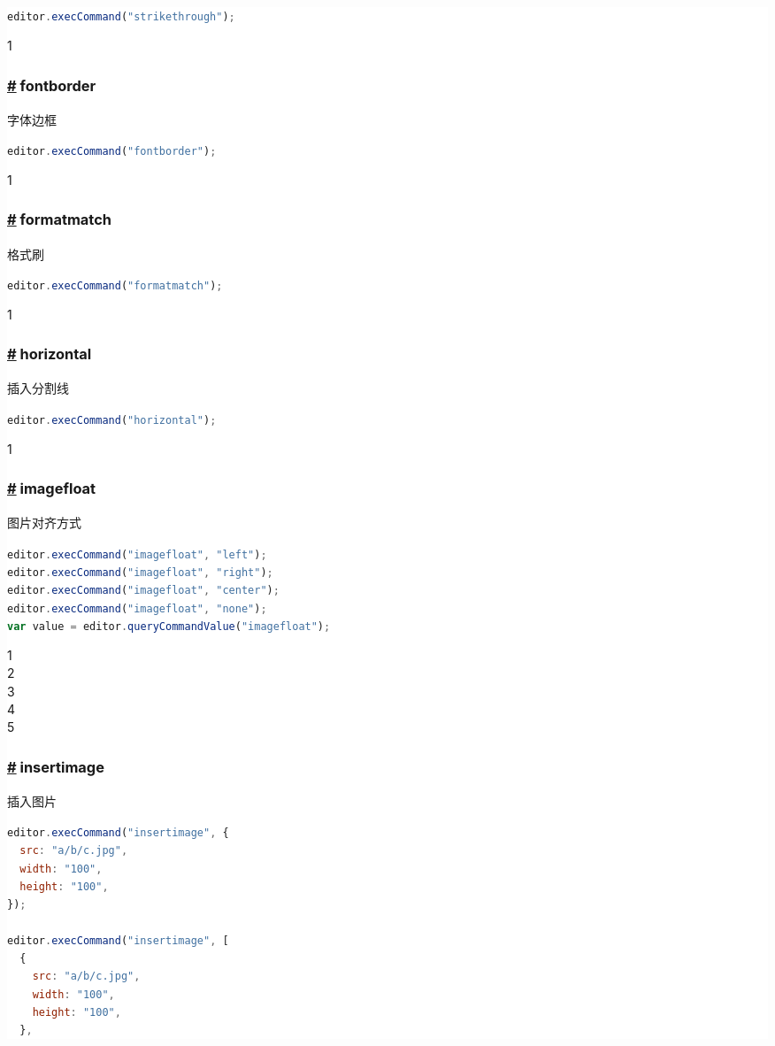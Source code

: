 ```js
editor.execCommand("strikethrough");
```

1

### [#](#fontborder) fontborder

字体边框

```js
editor.execCommand("fontborder");
```

1

### [#](#formatmatch) formatmatch

格式刷

```js
editor.execCommand("formatmatch");
```

1

### [#](#horizontal) horizontal

插入分割线

```js
editor.execCommand("horizontal");
```

1

### [#](#imagefloat) imagefloat

图片对齐方式

```js
editor.execCommand("imagefloat", "left");
editor.execCommand("imagefloat", "right");
editor.execCommand("imagefloat", "center");
editor.execCommand("imagefloat", "none");
var value = editor.queryCommandValue("imagefloat");
```

1  
2  
3  
4  
5

### [#](#insertimage) insertimage

插入图片

```js
editor.execCommand("insertimage", {
  src: "a/b/c.jpg",
  width: "100",
  height: "100",
});

editor.execCommand("insertimage", [
  {
    src: "a/b/c.jpg",
    width: "100",
    height: "100",
  },
```